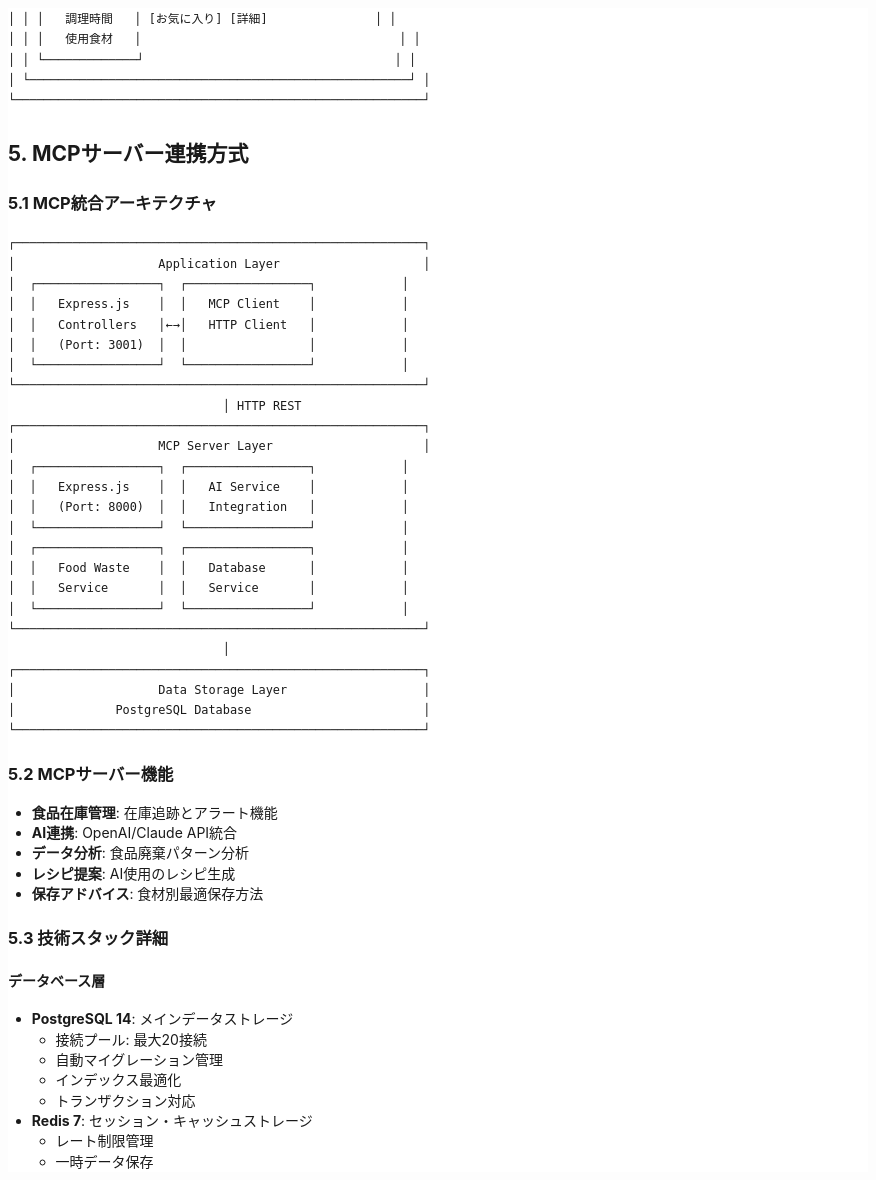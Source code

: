 ```
│ │ │   調理時間   │ [お気に入り] [詳細]               │ │
│ │ │   使用食材   │                                    │ │
│ │ └─────────────┘                                   │ │
│ └─────────────────────────────────────────────────────┘ │
└─────────────────────────────────────────────────────────┘
```

## 5. MCPサーバー連携方式

### 5.1 MCP統合アーキテクチャ
```
┌─────────────────────────────────────────────────────────┐
│                    Application Layer                    │
│  ┌─────────────────┐  ┌─────────────────┐            │
│  │   Express.js    │  │   MCP Client    │            │
│  │   Controllers   │←→│   HTTP Client   │            │
│  │   (Port: 3001)  │  │                 │            │
│  └─────────────────┘  └─────────────────┘            │
└─────────────────────────────────────────────────────────┘
                              │ HTTP REST
┌─────────────────────────────────────────────────────────┐
│                    MCP Server Layer                     │
│  ┌─────────────────┐  ┌─────────────────┐            │
│  │   Express.js    │  │   AI Service    │            │
│  │   (Port: 8000)  │  │   Integration   │            │
│  └─────────────────┘  └─────────────────┘            │
│  ┌─────────────────┐  ┌─────────────────┐            │
│  │   Food Waste    │  │   Database      │            │
│  │   Service       │  │   Service       │            │
│  └─────────────────┘  └─────────────────┘            │
└─────────────────────────────────────────────────────────┘
                              │
┌─────────────────────────────────────────────────────────┐
│                    Data Storage Layer                   │
│              PostgreSQL Database                        │
└─────────────────────────────────────────────────────────┘
```

### 5.2 MCPサーバー機能
- **食品在庫管理**: 在庫追跡とアラート機能
- **AI連携**: OpenAI/Claude API統合
- **データ分析**: 食品廃棄パターン分析
- **レシピ提案**: AI使用のレシピ生成
- **保存アドバイス**: 食材別最適保存方法

### 5.3 技術スタック詳細

#### データベース層
- **PostgreSQL 14**: メインデータストレージ
  - 接続プール: 最大20接続
  - 自動マイグレーション管理
  - インデックス最適化
  - トランザクション対応
- **Redis 7**: セッション・キャッシュストレージ
  - レート制限管理
  - 一時データ保存

